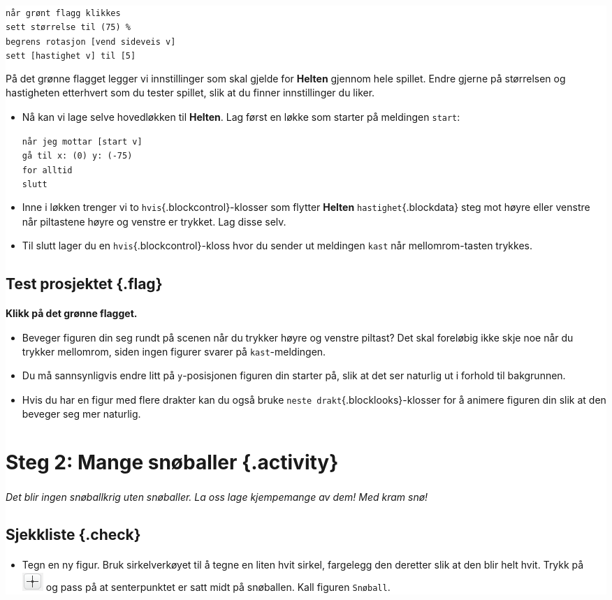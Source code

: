   ```blocks
  når grønt flagg klikkes
  sett størrelse til (75) %
  begrens rotasjon [vend sideveis v]
  sett [hastighet v] til [5]
  ```

  På det grønne flagget legger vi innstillinger som skal gjelde for
  __Helten__ gjennom hele spillet. Endre gjerne på størrelsen og
  hastigheten etterhvert som du tester spillet, slik at du finner
  innstillinger du liker.

+ Nå kan vi lage selve hovedløkken til __Helten__. Lag først en løkke
  som starter på meldingen `start`:

  ```blocks
  når jeg mottar [start v]
  gå til x: (0) y: (-75)
  for alltid
  slutt
  ```

+ Inne i løkken trenger vi to `hvis`{.blockcontrol}-klosser som flytter
__Helten__ `hastighet`{.blockdata} steg mot høyre eller venstre når
piltastene høyre og venstre er trykket. Lag disse selv.

+ Til slutt lager du en `hvis`{.blockcontrol}-kloss hvor du sender ut
  meldingen `kast` når mellomrom-tasten trykkes.

## Test prosjektet {.flag}

__Klikk på det grønne flagget.__

+ Beveger figuren din seg rundt på scenen når du trykker høyre og
  venstre piltast? Det skal foreløbig ikke skje noe når du trykker
  mellomrom, siden ingen figurer svarer på `kast`-meldingen.

+ Du må sannsynligvis endre litt på `y`-posisjonen figuren din starter
  på, slik at det ser naturlig ut i forhold til bakgrunnen.

+ Hvis du har en figur med flere drakter kan du også bruke
  `neste drakt`{.blocklooks}-klosser for å animere figuren din slik
  at den beveger seg mer naturlig.

# Steg 2: Mange snøballer {.activity}

*Det blir ingen snøballkrig uten snøballer. La oss lage kjempemange av
 dem! Med kram snø!*

## Sjekkliste {.check}

+ Tegn en ny figur. Bruk sirkelverkøyet til å tegne en liten hvit
  sirkel, fargelegg den deretter slik at den blir helt hvit. Trykk på
  ![Velg senterpunkt](../bilder/velg_senterpunkt.png) og pass på at
  senterpunktet er satt midt på snøballen. Kall figuren `Snøball`.
